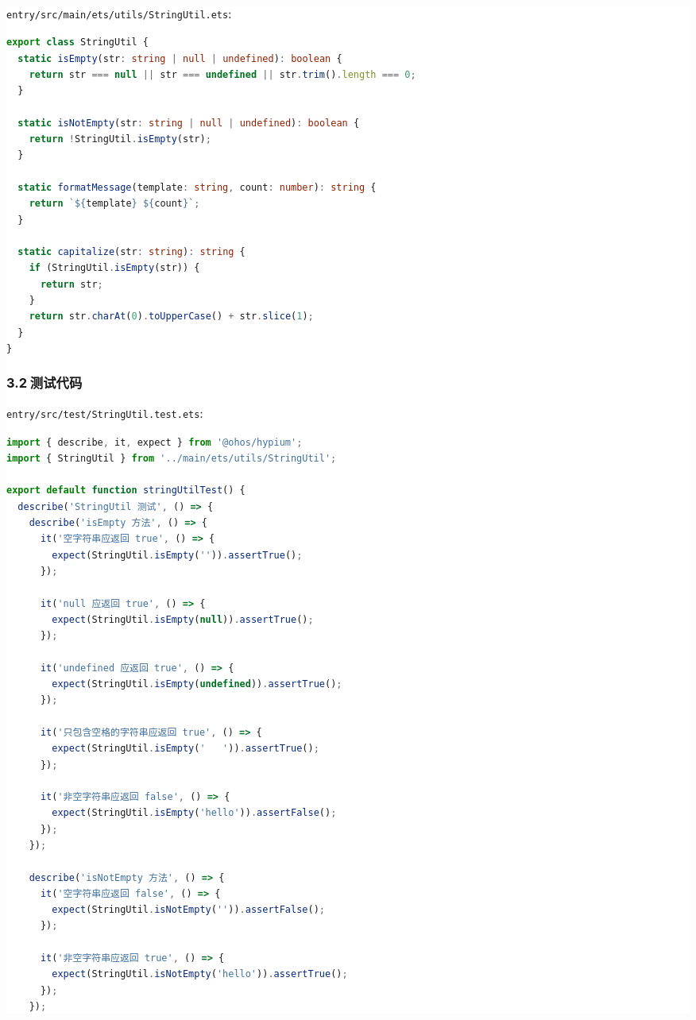 `entry/src/main/ets/utils/StringUtil.ets`:
```typescript
export class StringUtil {
  static isEmpty(str: string | null | undefined): boolean {
    return str === null || str === undefined || str.trim().length === 0;
  }

  static isNotEmpty(str: string | null | undefined): boolean {
    return !StringUtil.isEmpty(str);
  }

  static formatMessage(template: string, count: number): string {
    return `${template} ${count}`;
  }

  static capitalize(str: string): string {
    if (StringUtil.isEmpty(str)) {
      return str;
    }
    return str.charAt(0).toUpperCase() + str.slice(1);
  }
}
```

### 3.2 测试代码

`entry/src/test/StringUtil.test.ets`:
```typescript
import { describe, it, expect } from '@ohos/hypium';
import { StringUtil } from '../main/ets/utils/StringUtil';

export default function stringUtilTest() {
  describe('StringUtil 测试', () => {
    describe('isEmpty 方法', () => {
      it('空字符串应返回 true', () => {
        expect(StringUtil.isEmpty('')).assertTrue();
      });

      it('null 应返回 true', () => {
        expect(StringUtil.isEmpty(null)).assertTrue();
      });

      it('undefined 应返回 true', () => {
        expect(StringUtil.isEmpty(undefined)).assertTrue();
      });

      it('只包含空格的字符串应返回 true', () => {
        expect(StringUtil.isEmpty('   ')).assertTrue();
      });

      it('非空字符串应返回 false', () => {
        expect(StringUtil.isEmpty('hello')).assertFalse();
      });
    });

    describe('isNotEmpty 方法', () => {
      it('空字符串应返回 false', () => {
        expect(StringUtil.isNotEmpty('')).assertFalse();
      });

      it('非空字符串应返回 true', () => {
        expect(StringUtil.isNotEmpty('hello')).assertTrue();
      });
    });
```